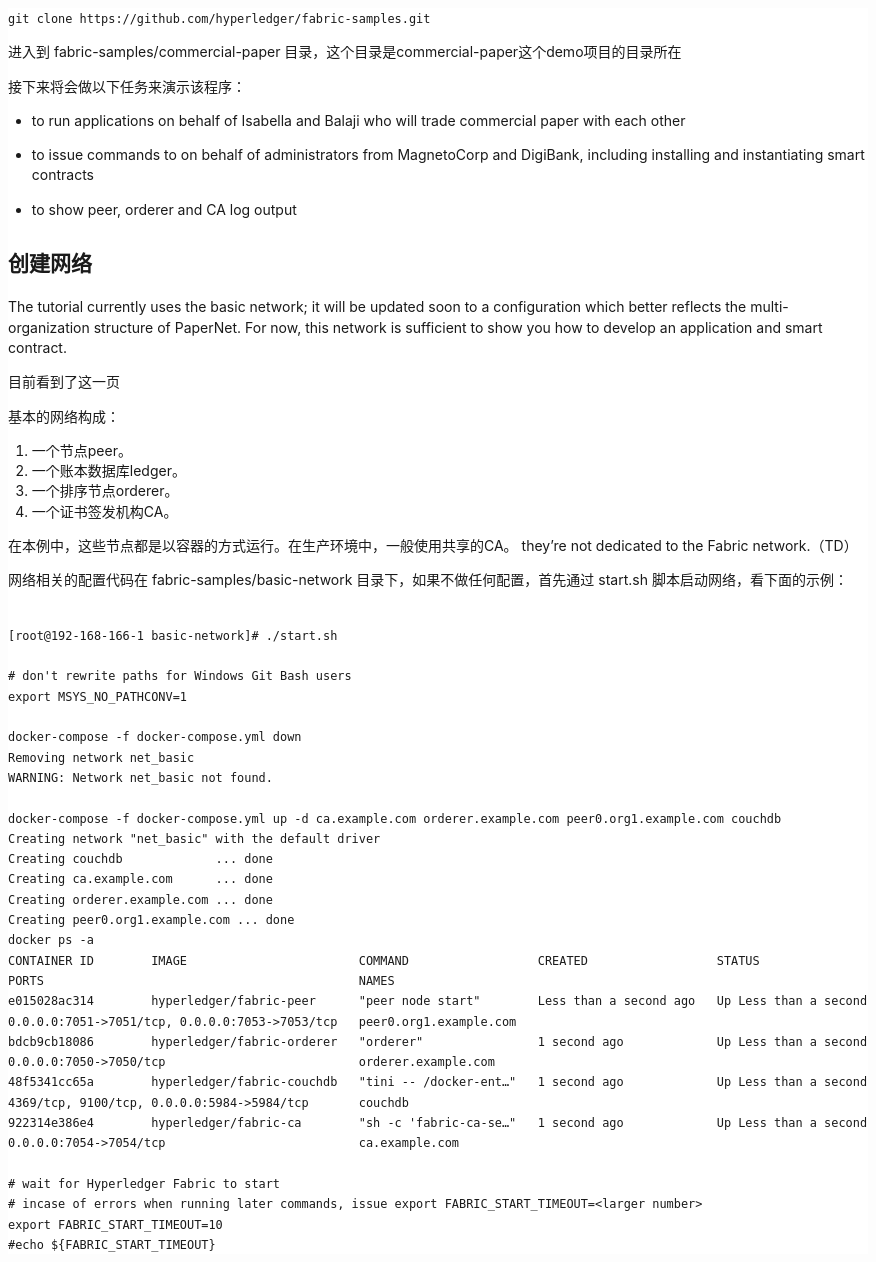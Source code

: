```clonecode
git clone https://github.com/hyperledger/fabric-samples.git
```

进入到 fabric-samples/commercial-paper 目录，这个目录是commercial-paper这个demo项目的目录所在

接下来将会做以下任务来演示该程序：

- to run applications on behalf of Isabella and Balaji who will trade commercial paper with each other

- to issue commands to on behalf of administrators from MagnetoCorp and DigiBank, including installing and instantiating smart contracts

- to show peer, orderer and CA log output

## 创建网络

The tutorial currently uses the basic network; it will be updated soon to a configuration which better reflects the multi-organization structure of PaperNet. For now, this network is sufficient to show you how to develop an application and smart contract.

目前看到了这一页

基本的网络构成：

1. 一个节点peer。
2. 一个账本数据库ledger。
3. 一个排序节点orderer。
4. 一个证书签发机构CA。

在本例中，这些节点都是以容器的方式运行。在生产环境中，一般使用共享的CA。 they’re not dedicated to the Fabric network.（TD）

网络相关的配置代码在 fabric-samples/basic-network 目录下，如果不做任何配置，首先通过 start.sh 脚本启动网络，看下面的示例：

```exampleofstartnetwork

[root@192-168-166-1 basic-network]# ./start.sh

# don't rewrite paths for Windows Git Bash users
export MSYS_NO_PATHCONV=1

docker-compose -f docker-compose.yml down
Removing network net_basic
WARNING: Network net_basic not found.

docker-compose -f docker-compose.yml up -d ca.example.com orderer.example.com peer0.org1.example.com couchdb
Creating network "net_basic" with the default driver
Creating couchdb             ... done
Creating ca.example.com      ... done
Creating orderer.example.com ... done
Creating peer0.org1.example.com ... done
docker ps -a
CONTAINER ID        IMAGE                        COMMAND                  CREATED                  STATUS                  PORTS                                            NAMES
e015028ac314        hyperledger/fabric-peer      "peer node start"        Less than a second ago   Up Less than a second   0.0.0.0:7051->7051/tcp, 0.0.0.0:7053->7053/tcp   peer0.org1.example.com
bdcb9cb18086        hyperledger/fabric-orderer   "orderer"                1 second ago             Up Less than a second   0.0.0.0:7050->7050/tcp                           orderer.example.com
48f5341cc65a        hyperledger/fabric-couchdb   "tini -- /docker-ent…"   1 second ago             Up Less than a second   4369/tcp, 9100/tcp, 0.0.0.0:5984->5984/tcp       couchdb
922314e386e4        hyperledger/fabric-ca        "sh -c 'fabric-ca-se…"   1 second ago             Up Less than a second   0.0.0.0:7054->7054/tcp                           ca.example.com

# wait for Hyperledger Fabric to start
# incase of errors when running later commands, issue export FABRIC_START_TIMEOUT=<larger number>
export FABRIC_START_TIMEOUT=10
#echo ${FABRIC_START_TIMEOUT}
```